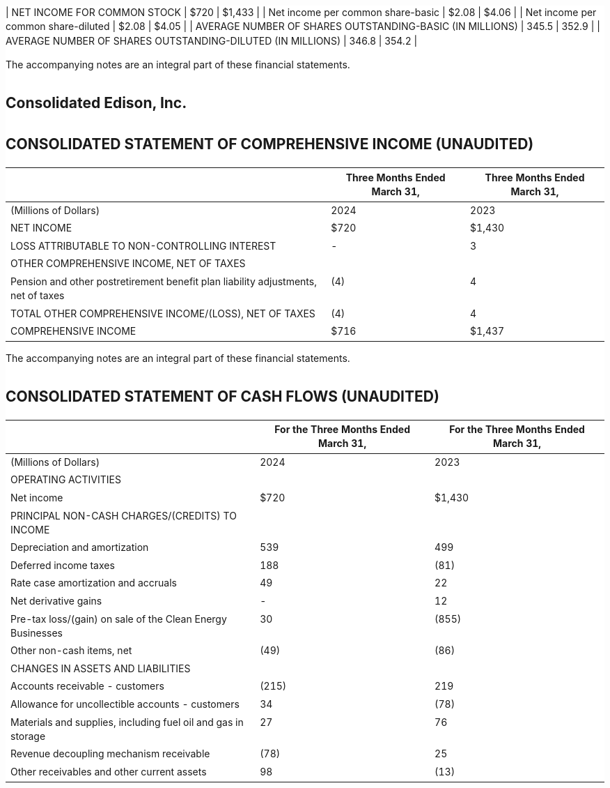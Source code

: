 | NET INCOME FOR COMMON STOCK | $720 | $1,433 |
| Net income per common share-basic | $2.08 | $4.06 |
| Net income per common share-diluted | $2.08 | $4.05 |
| AVERAGE NUMBER OF SHARES OUTSTANDING-BASIC (IN MILLIONS) | 345.5 | 352.9 |
| AVERAGE NUMBER OF SHARES OUTSTANDING-DILUTED (IN MILLIONS) | 346.8 | 354.2 |

The accompanying notes are an integral part of these financial statements.

Consolidated Edison, Inc.
-------------------------

CONSOLIDATED STATEMENT OF COMPREHENSIVE INCOME (UNAUDITED)
----------------------------------------------------------

| | Three Months Ended March 31, | Three Months Ended March 31, |
| --- | --- | --- |
| (Millions of Dollars) | 2024 | 2023 |
| NET INCOME | $720 | $1,430 |
| LOSS ATTRIBUTABLE TO NON-CONTROLLING INTEREST | - | 3 |
| OTHER COMPREHENSIVE INCOME, NET OF TAXES | | |
| Pension and other postretirement benefit plan liability adjustments, net of taxes | (4) | 4 |
| TOTAL OTHER COMPREHENSIVE INCOME/(LOSS), NET OF TAXES | (4) | 4 |
| COMPREHENSIVE INCOME | $716 | $1,437 |

The accompanying notes are an integral part of these financial statements.

CONSOLIDATED STATEMENT OF CASH FLOWS (UNAUDITED)
------------------------------------------------

| | For the Three Months Ended March 31, | For the Three Months Ended March 31, |
| --- | --- | --- |
| (Millions of Dollars) | 2024 | 2023 |
| OPERATING ACTIVITIES | | |
| Net income | $720 | $1,430 |
| PRINCIPAL NON-CASH CHARGES/(CREDITS) TO INCOME | | |
| Depreciation and amortization | 539 | 499 |
| Deferred income taxes | 188 | (81) |
| Rate case amortization and accruals | 49 | 22 |
| Net derivative gains | - | 12 |
| Pre-tax loss/(gain) on sale of the Clean Energy Businesses | 30 | (855) |
| Other non-cash items, net | (49) | (86) |
| CHANGES IN ASSETS AND LIABILITIES | | |
| Accounts receivable - customers | (215) | 219 |
| Allowance for uncollectible accounts - customers | 34 | (78) |
| Materials and supplies, including fuel oil and gas in storage | 27 | 76 |
| Revenue decoupling mechanism receivable | (78) | 25 |
| Other receivables and other current assets | 98 | (13) |